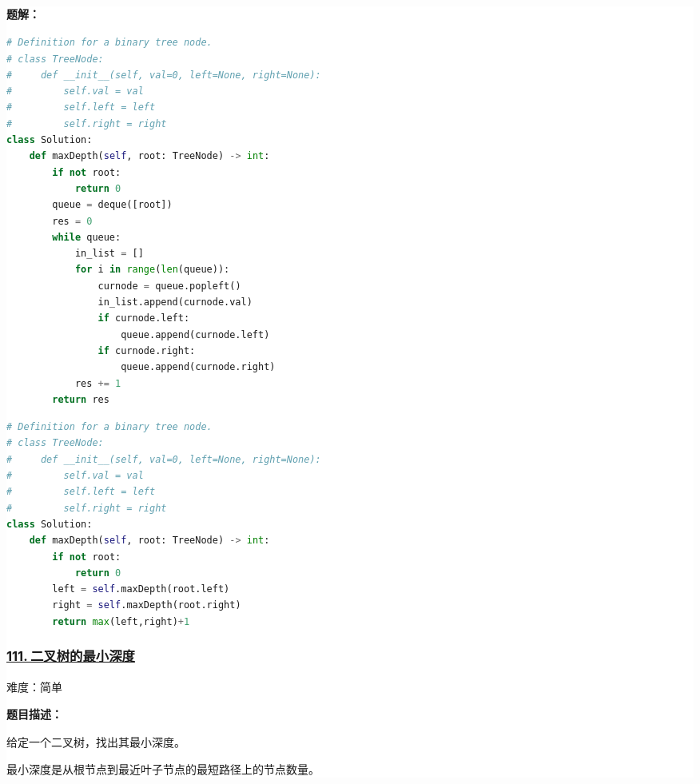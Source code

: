 **题解：**

```python
# Definition for a binary tree node.
# class TreeNode:
#     def __init__(self, val=0, left=None, right=None):
#         self.val = val
#         self.left = left
#         self.right = right
class Solution:
    def maxDepth(self, root: TreeNode) -> int:
        if not root:
            return 0
        queue = deque([root])
        res = 0 
        while queue:
            in_list = []
            for i in range(len(queue)):
                curnode = queue.popleft()
                in_list.append(curnode.val)
                if curnode.left:
                    queue.append(curnode.left)
                if curnode.right:
                    queue.append(curnode.right)
            res += 1
        return res
```

```python
# Definition for a binary tree node.
# class TreeNode:
#     def __init__(self, val=0, left=None, right=None):
#         self.val = val
#         self.left = left
#         self.right = right
class Solution:
    def maxDepth(self, root: TreeNode) -> int:
        if not root:
            return 0
        left = self.maxDepth(root.left)
        right = self.maxDepth(root.right)
        return max(left,right)+1
```

### [111. 二叉树的最小深度](https://leetcode-cn.com/problems/minimum-depth-of-binary-tree/)

难度：简单

**题目描述：**

给定一个二叉树，找出其最小深度。

最小深度是从根节点到最近叶子节点的最短路径上的节点数量。
